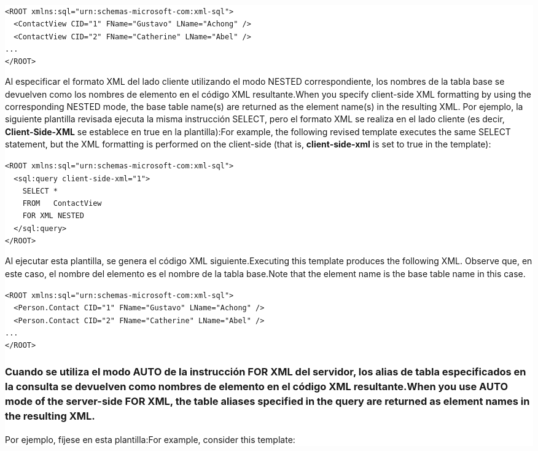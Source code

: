 ```  
<ROOT xmlns:sql="urn:schemas-microsoft-com:xml-sql">  
  <ContactView CID="1" FName="Gustavo" LName="Achong" />   
  <ContactView CID="2" FName="Catherine" LName="Abel" />   
...  
</ROOT>  
```  
  
 <span data-ttu-id="8e742-125">Al especificar el formato XML del lado cliente utilizando el modo NESTED correspondiente, los nombres de la tabla base se devuelven como los nombres de elemento en el código XML resultante.</span><span class="sxs-lookup"><span data-stu-id="8e742-125">When you specify client-side XML formatting by using the corresponding NESTED mode, the base table name(s) are returned as the element name(s) in the resulting XML.</span></span> <span data-ttu-id="8e742-126">Por ejemplo, la siguiente plantilla revisada ejecuta la misma instrucción SELECT, pero el formato XML se realiza en el lado cliente (es decir, **Client-Side-XML** se establece en true en la plantilla):</span><span class="sxs-lookup"><span data-stu-id="8e742-126">For example, the following revised template executes the same SELECT statement, but the XML formatting is performed on the client-side (that is, **client-side-xml** is set to true in the template):</span></span>  
  
```  
<ROOT xmlns:sql="urn:schemas-microsoft-com:xml-sql">  
  <sql:query client-side-xml="1">  
    SELECT *  
    FROM   ContactView  
    FOR XML NESTED  
  </sql:query>  
</ROOT>  
```  
  
 <span data-ttu-id="8e742-127">Al ejecutar esta plantilla, se genera el código XML siguiente.</span><span class="sxs-lookup"><span data-stu-id="8e742-127">Executing this template produces the following XML.</span></span> <span data-ttu-id="8e742-128">Observe que, en este caso, el nombre del elemento es el nombre de la tabla base.</span><span class="sxs-lookup"><span data-stu-id="8e742-128">Note that the element name is the base table name in this case.</span></span>  
  
```  
<ROOT xmlns:sql="urn:schemas-microsoft-com:xml-sql">  
  <Person.Contact CID="1" FName="Gustavo" LName="Achong" />   
  <Person.Contact CID="2" FName="Catherine" LName="Abel" />   
...  
</ROOT>  
```  
  
### <a name="when-you-use-auto-mode-of-the-server-side-for-xml-the-table-aliases-specified-in-the-query-are-returned-as-element-names-in-the-resulting-xml"></a><span data-ttu-id="8e742-129">Cuando se utiliza el modo AUTO de la instrucción FOR XML del servidor, los alias de tabla especificados en la consulta se devuelven como nombres de elemento en el código XML resultante.</span><span class="sxs-lookup"><span data-stu-id="8e742-129">When you use AUTO mode of the server-side FOR XML, the table aliases specified in the query are returned as element names in the resulting XML.</span></span>  
 <span data-ttu-id="8e742-130">Por ejemplo, fíjese en esta plantilla:</span><span class="sxs-lookup"><span data-stu-id="8e742-130">For example, consider this template:</span></span>  
  